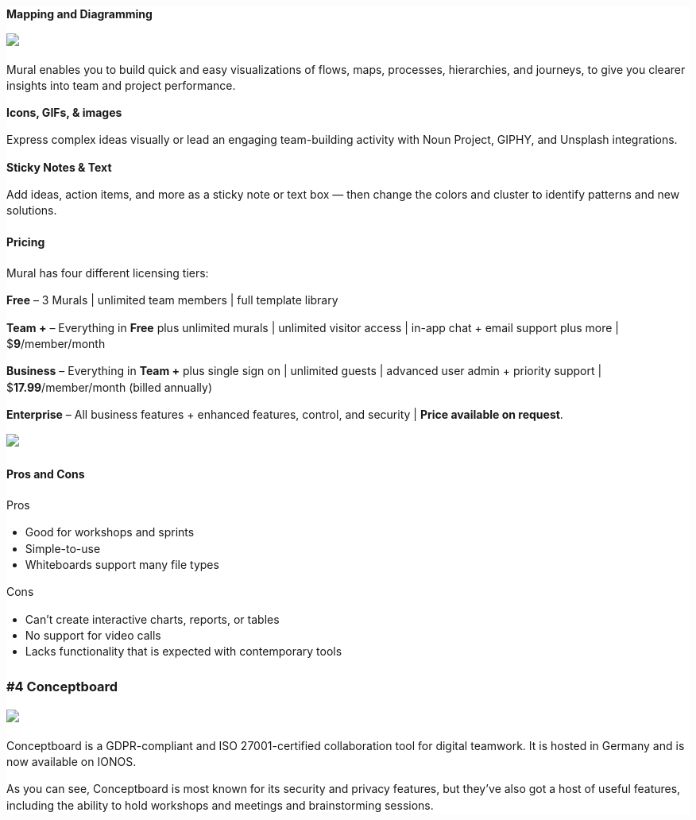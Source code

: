 **Mapping and Diagramming**

![](https://lh4.googleusercontent.com/vMU_nq53GtHx3Gfhnk_kuEaA4LlE4Zy9l_U8PbLZ_agYjc1DCOLYdAbAc85o-jMGtSElaL29vGYjWjACKrJ-ioeWQk9jmpEzifWuuoylQQ-Af607A2U0xtDbBiBdvvov0r5kpE_MtKgHC_VBUi9Z5Jk)

Mural enables you to build quick and easy visualizations of flows, maps, processes, hierarchies, and journeys, to give you clearer insights into team and project performance.

**Icons, GIFs, & images**

Express complex ideas visually or lead an engaging team-building activity with Noun Project, GIPHY, and Unsplash integrations.

**Sticky Notes & Text**

Add ideas, action items, and more as a sticky note or text box — then change the colors and cluster to identify patterns and new solutions.

#### Pricing

Mural has four different licensing tiers: 

**Free** – 3 Murals | unlimited team members | full template library

**Team +** – Everything in **Free** plus unlimited murals | unlimited visitor access | in-app chat + email support plus more | $**9**/member/month

**Business** – Everything in **Team +** plus single sign on | unlimited guests | advanced user admin + priority support | $**17.99**/member/month (billed annually)

**Enterprise** – All business features + enhanced features, control, and security | **Price available on request**. 

![](https://lh3.googleusercontent.com/6JDoR9eVOE8pc_AwoxTJRm52_zM5M69JDm0QeT8DodWEmKSnMfGZkBKa1My6gj2tgeL1taZslM1kgfbpgC2qgiz2F83buMqv9nt5w4nzU3xNFu04d0_m_jVDtDlUcfmD7UtjP7pXYJzPg4Ak4v71Zlw)

#### Pros and Cons

Pros

- Good for workshops and sprints
- Simple-to-use 
- Whiteboards support many file types

Cons

- Can’t create interactive charts, reports, or tables
- No support for video calls
- Lacks functionality that is expected with contemporary tools

### #4 Conceptboard

![](https://lh5.googleusercontent.com/DtZ-1YWCttWVcoh_VzXwNOhdpaPNQkoPHkydSGdXVGMPpfxD5mUiMJD-ElErK-3Pxl3O1_Kq-9x8vn0VJLPHbhp5bVNT9MDGCcD_qacvxwRKgImwd8UEp1XXUI8y7Cxix2qZWU87GmM8twoAJnP-z7U)

Conceptboard is a GDPR-compliant and ISO 27001-certified collaboration tool for digital teamwork. It is hosted in Germany and is now available on IONOS.

As you can see, Conceptboard is most known for its security and privacy features, but they’ve also got a host of useful features, including the ability to hold workshops and meetings and brainstorming sessions. 
